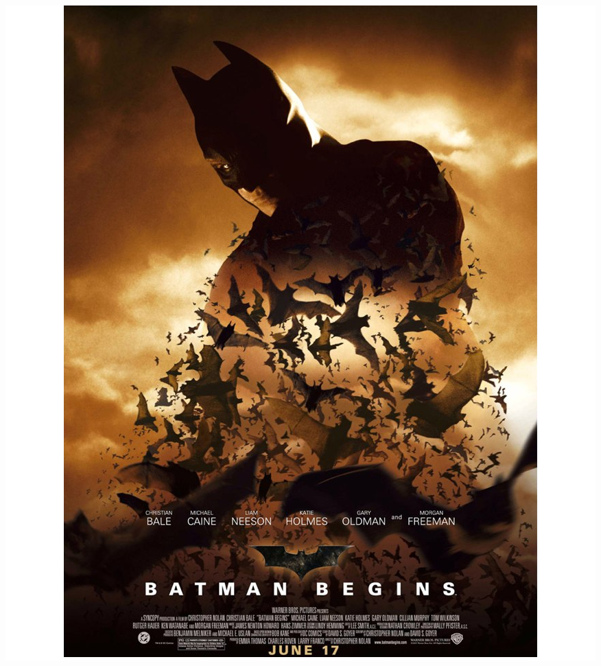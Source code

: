 <div style="text-align: center;"><a href="http://www.allocine.fr/film/fichefilm_gen_cfilm=51013.html"><img class="aligncenter" src="batman-begins.jpg" border="0" alt="batman-begins.jpg" width="690" height="949" /></a></div>